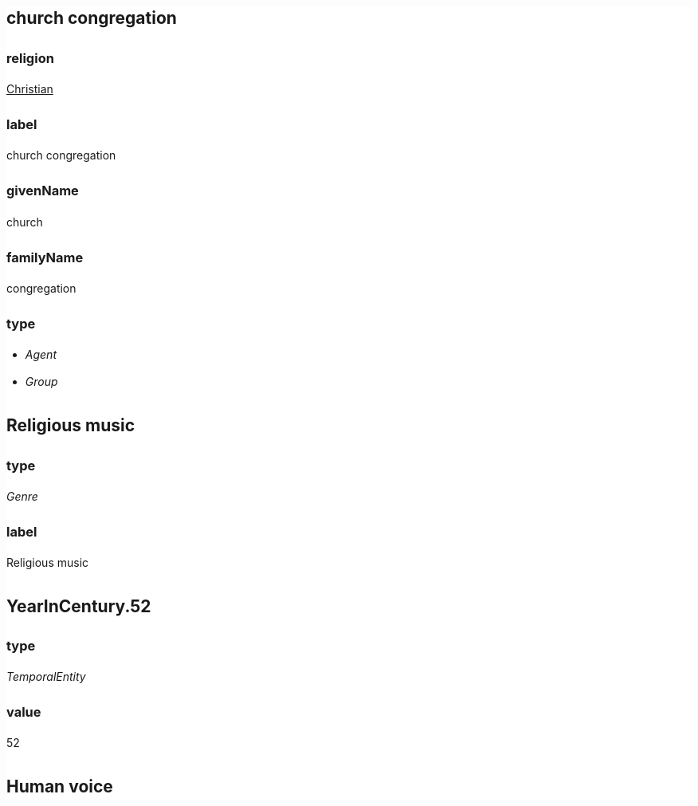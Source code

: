 ## church congregation

### religion


[Christian](#Christian)

### label


church congregation

### givenName


church

### familyName


congregation

### type

 - *Agent*

 - *Group*

## Religious music

### type


*Genre*

### label


Religious music

## YearInCentury.52

### type


*TemporalEntity*

### value


52

## Human voice
